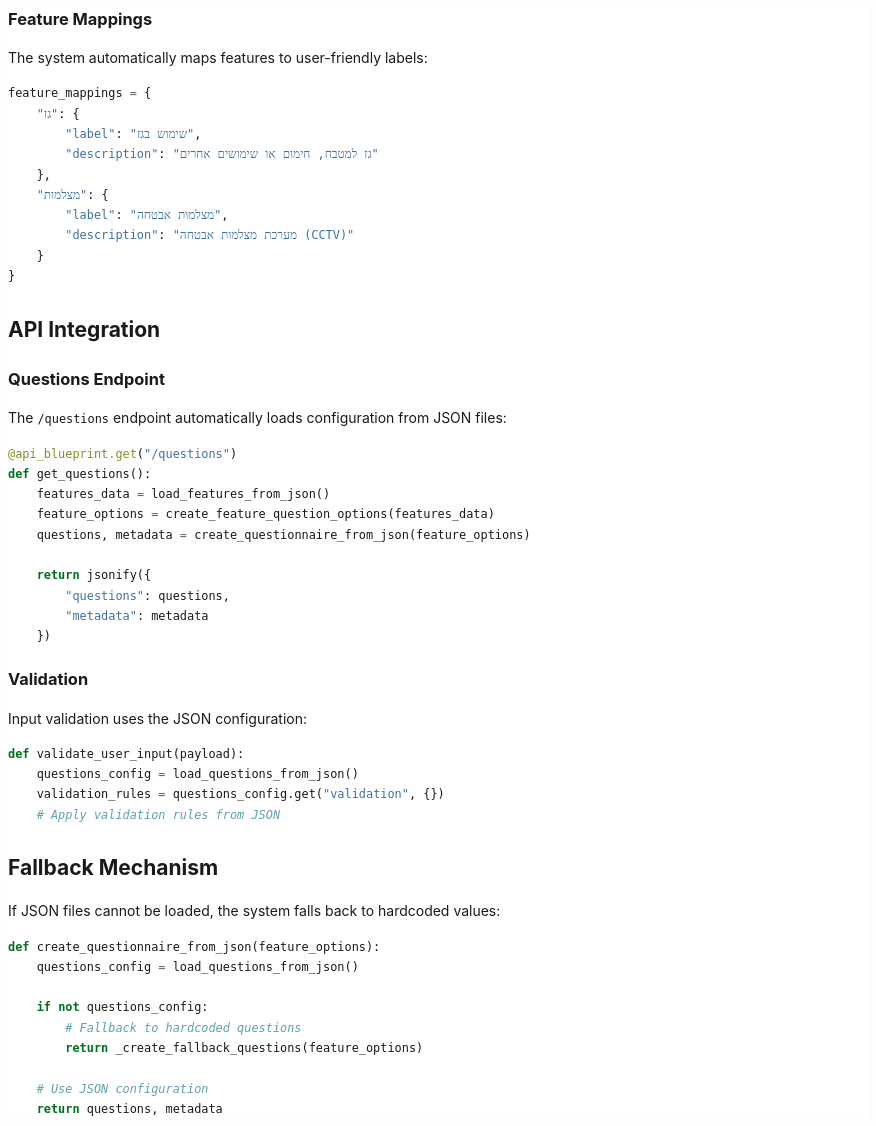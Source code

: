 ### Feature Mappings
The system automatically maps features to user-friendly labels:

```python
feature_mappings = {
    "גז": {
        "label": "שימוש בגז",
        "description": "גז למטבח, חימום או שימושים אחרים"
    },
    "מצלמות": {
        "label": "מצלמות אבטחה",
        "description": "מערכת מצלמות אבטחה (CCTV)"
    }
}
```

## API Integration

### Questions Endpoint
The `/questions` endpoint automatically loads configuration from JSON files:

```python
@api_blueprint.get("/questions")
def get_questions():
    features_data = load_features_from_json()
    feature_options = create_feature_question_options(features_data)
    questions, metadata = create_questionnaire_from_json(feature_options)
    
    return jsonify({
        "questions": questions,
        "metadata": metadata
    })
```

### Validation
Input validation uses the JSON configuration:

```python
def validate_user_input(payload):
    questions_config = load_questions_from_json()
    validation_rules = questions_config.get("validation", {})
    # Apply validation rules from JSON
```

## Fallback Mechanism

If JSON files cannot be loaded, the system falls back to hardcoded values:

```python
def create_questionnaire_from_json(feature_options):
    questions_config = load_questions_from_json()
    
    if not questions_config:
        # Fallback to hardcoded questions
        return _create_fallback_questions(feature_options)
    
    # Use JSON configuration
    return questions, metadata
```

